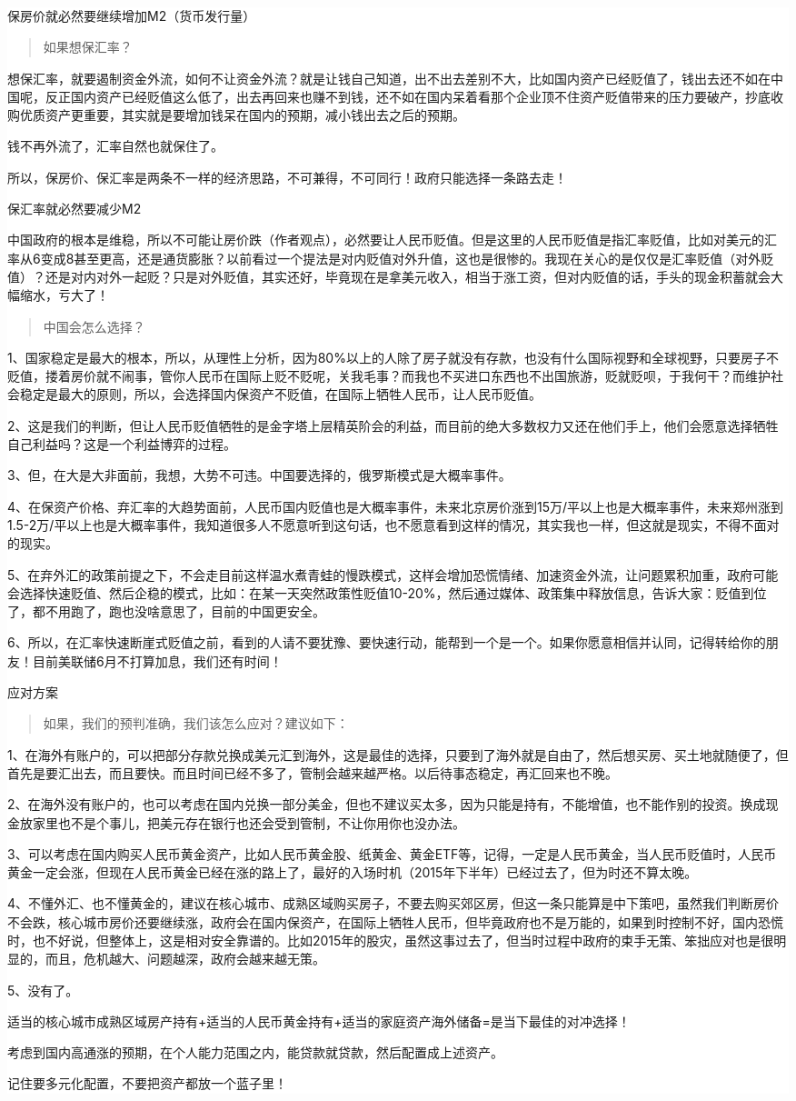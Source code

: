 保房价就必然要继续增加M2（货币发行量）

>如果想保汇率？
>
想保汇率，就要遏制资金外流，如何不让资金外流？就是让钱自己知道，出不出去差别不大，比如国内资产已经贬值了，钱出去还不如在中国呢，反正国内资产已经贬值这么低了，出去再回来也赚不到钱，还不如在国内呆着看那个企业顶不住资产贬值带来的压力要破产，抄底收购优质资产更重要，其实就是要增加钱呆在国内的预期，减小钱出去之后的预期。
>
钱不再外流了，汇率自然也就保住了。
>
所以，保房价、保汇率是两条不一样的经济思路，不可兼得，不可同行！政府只能选择一条路去走！

保汇率就必然要减少M2

中国政府的根本是维稳，所以不可能让房价跌（作者观点），必然要让人民币贬值。但是这里的人民币贬值是指汇率贬值，比如对美元的汇率从6变成8甚至更高，还是通货膨胀？以前看过一个提法是对内贬值对外升值，这也是很惨的。我现在关心的是仅仅是汇率贬值（对外贬值）？还是对内对外一起贬？只是对外贬值，其实还好，毕竟现在是拿美元收入，相当于涨工资，但对内贬值的话，手头的现金积蓄就会大幅缩水，亏大了！

>中国会怎么选择？
>
1、国家稳定是最大的根本，所以，从理性上分析，因为80%以上的人除了房子就没有存款，也没有什么国际视野和全球视野，只要房子不贬值，搂着房价就不闹事，管你人民币在国际上贬不贬呢，关我毛事？而我也不买进口东西也不出国旅游，贬就贬呗，于我何干？而维护社会稳定是最大的原则，所以，会选择国内保资产不贬值，在国际上牺牲人民币，让人民币贬值。
>
2、这是我们的判断，但让人民币贬值牺牲的是金字塔上层精英阶会的利益，而目前的绝大多数权力又还在他们手上，他们会愿意选择牺牲自己利益吗？这是一个利益博弈的过程。
>
3、但，在大是大非面前，我想，大势不可违。中国要选择的，俄罗斯模式是大概率事件。
>
4、在保资产价格、弃汇率的大趋势面前，人民币国内贬值也是大概率事件，未来北京房价涨到15万/平以上也是大概率事件，未来郑州涨到1.5-2万/平以上也是大概率事件，我知道很多人不愿意听到这句话，也不愿意看到这样的情况，其实我也一样，但这就是现实，不得不面对的现实。
>
5、在弃外汇的政策前提之下，不会走目前这样温水煮青蛙的慢跌模式，这样会增加恐慌情绪、加速资金外流，让问题累积加重，政府可能会选择快速贬值、然后企稳的模式，比如：在某一天突然政策性贬值10-20%，然后通过媒体、政策集中释放信息，告诉大家：贬值到位了，都不用跑了，跑也没啥意思了，目前的中国更安全。
>
6、所以，在汇率快速断崖式贬值之前，看到的人请不要犹豫、要快速行动，能帮到一个是一个。如果你愿意相信并认同，记得转给你的朋友！目前美联储6月不打算加息，我们还有时间！

应对方案

>如果，我们的预判准确，我们该怎么应对？建议如下：
>
1、在海外有账户的，可以把部分存款兑换成美元汇到海外，这是最佳的选择，只要到了海外就是自由了，然后想买房、买土地就随便了，但首先是要汇出去，而且要快。而且时间已经不多了，管制会越来越严格。以后待事态稳定，再汇回来也不晚。
>
2、在海外没有账户的，也可以考虑在国内兑换一部分美金，但也不建议买太多，因为只能是持有，不能增值，也不能作别的投资。换成现金放家里也不是个事儿，把美元存在银行也还会受到管制，不让你用你也没办法。
>
3、可以考虑在国内购买人民币黄金资产，比如人民币黄金股、纸黄金、黄金ETF等，记得，一定是人民币黄金，当人民币贬值时，人民币黄金一定会涨，但现在人民币黄金已经在涨的路上了，最好的入场时机（2015年下半年）已经过去了，但为时还不算太晚。
>
4、不懂外汇、也不懂黄金的，建议在核心城市、成熟区域购买房子，不要去购买郊区房，但这一条只能算是中下策吧，虽然我们判断房价不会跌，核心城市房价还要继续涨，政府会在国内保资产，在国际上牺牲人民币，但毕竟政府也不是万能的，如果到时控制不好，国内恐慌时，也不好说，但整体上，这是相对安全靠谱的。比如2015年的股灾，虽然这事过去了，但当时过程中政府的束手无策、笨拙应对也是很明显的，而且，危机越大、问题越深，政府会越来越无策。
>
5、没有了。
>
适当的核心城市成熟区域房产持有+适当的人民币黄金持有+适当的家庭资产海外储备=是当下最佳的对冲选择！
>
考虑到国内高通涨的预期，在个人能力范围之内，能贷款就贷款，然后配置成上述资产。
>
记住要多元化配置，不要把资产都放一个蓝子里！
